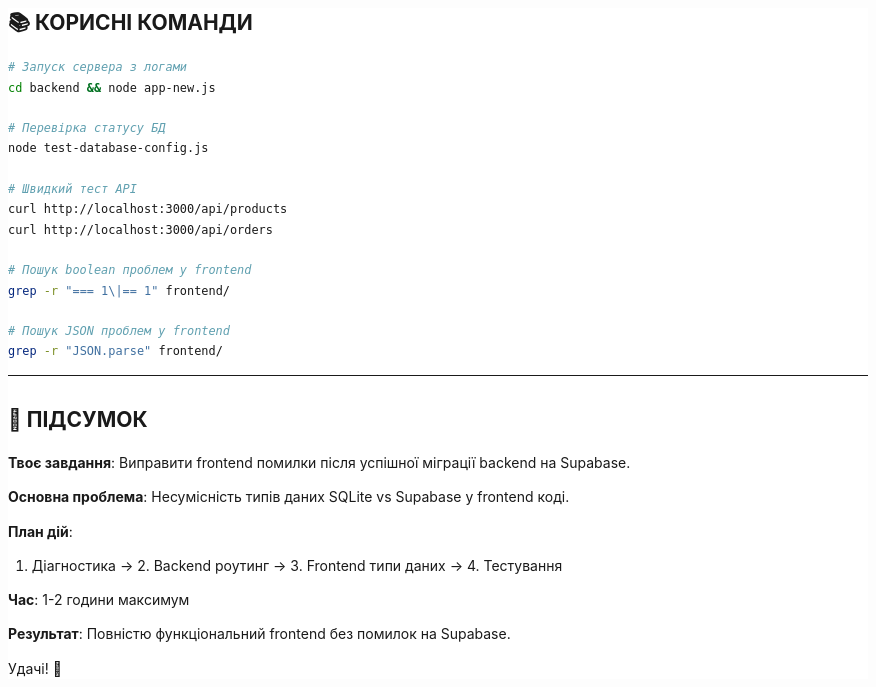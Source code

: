## 📚 КОРИСНІ КОМАНДИ

```bash
# Запуск сервера з логами
cd backend && node app-new.js

# Перевірка статусу БД
node test-database-config.js

# Швидкий тест API
curl http://localhost:3000/api/products
curl http://localhost:3000/api/orders

# Пошук boolean проблем у frontend
grep -r "=== 1\|== 1" frontend/

# Пошук JSON проблем у frontend  
grep -r "JSON.parse" frontend/
```

---

## 🎯 ПІДСУМОК

**Твоє завдання**: Виправити frontend помилки після успішної міграції backend на Supabase.

**Основна проблема**: Несумісність типів даних SQLite vs Supabase у frontend коді.

**План дій**: 
1. Діагностика → 2. Backend роутинг → 3. Frontend типи даних → 4. Тестування

**Час**: 1-2 години максимум

**Результат**: Повністю функціональний frontend без помилок на Supabase.

Удачі! 🚀